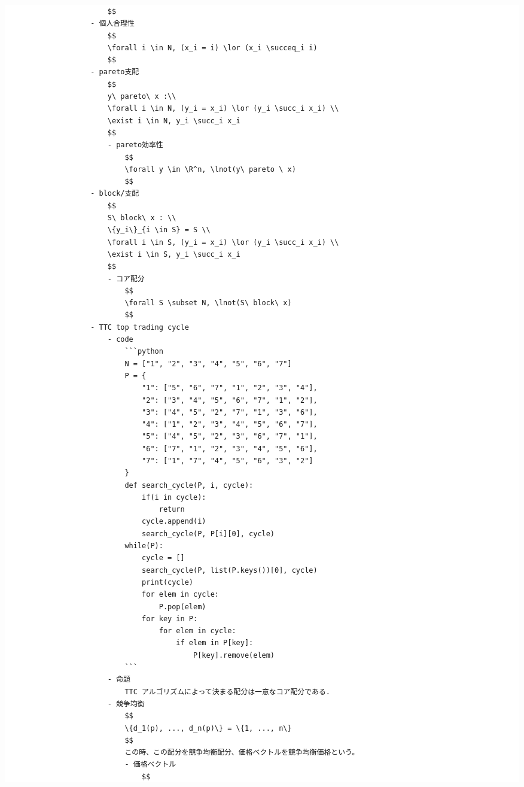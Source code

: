                             $$
                        - 個人合理性
                            $$
                            \forall i \in N, (x_i = i) \lor (x_i \succeq_i i)
                            $$
                        - pareto支配
                            $$
                            y\ pareto\ x :\\
                            \forall i \in N, (y_i = x_i) \lor (y_i \succ_i x_i) \\
                            \exist i \in N, y_i \succ_i x_i
                            $$
                            - pareto効率性
                                $$
                                \forall y \in \R^n, \lnot(y\ pareto \ x)
                                $$
                        - block/支配
                            $$
                            S\ block\ x : \\
                            \{y_i\}_{i \in S} = S \\
                            \forall i \in S, (y_i = x_i) \lor (y_i \succ_i x_i) \\
                            \exist i \in S, y_i \succ_i x_i
                            $$
                            - コア配分
                                $$
                                \forall S \subset N, \lnot(S\ block\ x)
                                $$
                        - TTC top trading cycle
                            - code
                                ```python
                                N = ["1", "2", "3", "4", "5", "6", "7"]
                                P = {
                                    "1": ["5", "6", "7", "1", "2", "3", "4"],
                                    "2": ["3", "4", "5", "6", "7", "1", "2"],
                                    "3": ["4", "5", "2", "7", "1", "3", "6"],
                                    "4": ["1", "2", "3", "4", "5", "6", "7"],
                                    "5": ["4", "5", "2", "3", "6", "7", "1"],
                                    "6": ["7", "1", "2", "3", "4", "5", "6"],
                                    "7": ["1", "7", "4", "5", "6", "3", "2"]
                                }
                                def search_cycle(P, i, cycle):
                                    if(i in cycle):
                                        return 
                                    cycle.append(i)
                                    search_cycle(P, P[i][0], cycle)
                                while(P):
                                    cycle = []
                                    search_cycle(P, list(P.keys())[0], cycle)
                                    print(cycle)
                                    for elem in cycle:
                                        P.pop(elem)
                                    for key in P:
                                        for elem in cycle:
                                            if elem in P[key]:
                                                P[key].remove(elem)
                                ```
                            - 命題
                                TTC アルゴリズムによって決まる配分は一意なコア配分である.
                            - 競争均衡
                                $$
                                \{d_1(p), ..., d_n(p)\} = \{1, ..., n\}
                                $$
                                この時、この配分を競争均衡配分、価格ベクトルを競争均衡価格という。
                                - 価格ベクトル
                                    $$